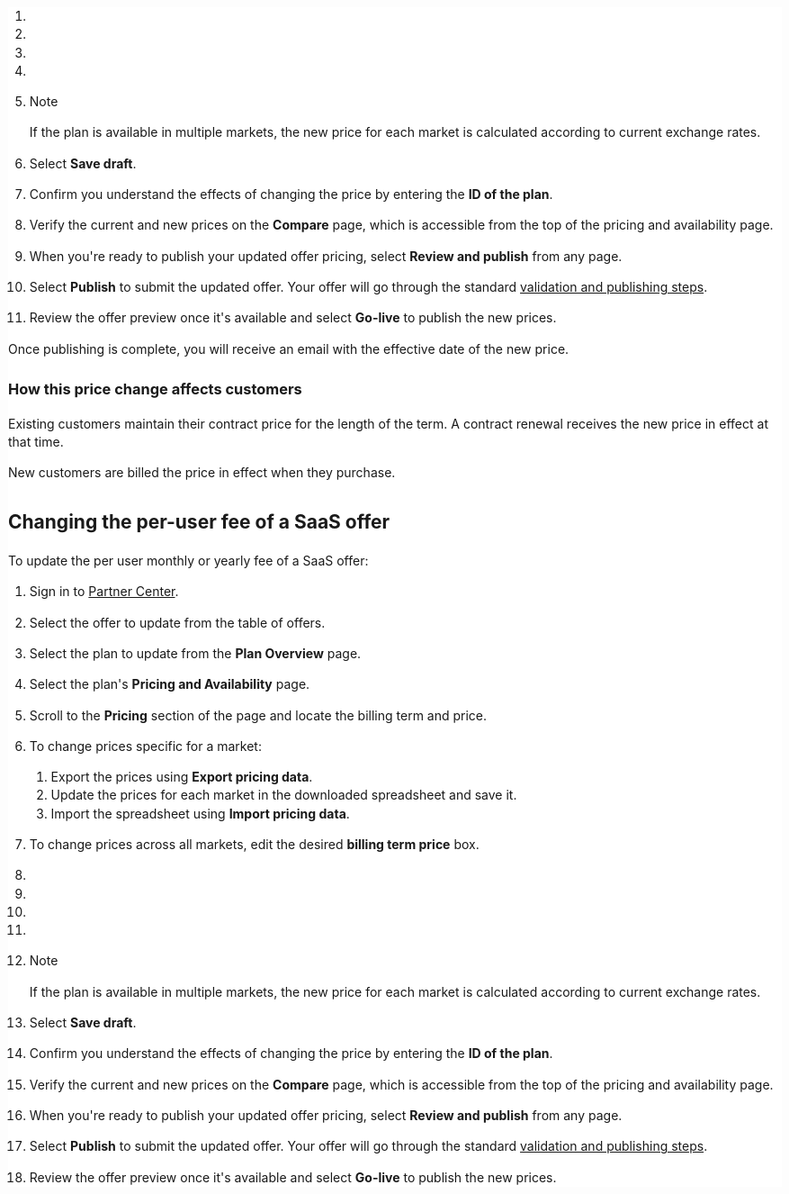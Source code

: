 1. 
1. 
1. 
    
1. 
    
1. > [!NOTE]
    > If the plan is available in multiple markets, the new price for each market is calculated according to current exchange rates.
    
8. Select **Save draft**.
9. Confirm you understand the effects of changing the price by entering the **ID of the plan**.
10. Verify the current and new prices on the **Compare** page, which is accessible from the top of the pricing and availability page.
11. When you're ready to publish your updated offer pricing, select **Review and publish** from any page.
12. Select **Publish** to submit the updated offer. Your offer will go through the standard [validation and publishing steps](review-publish-offer.md#validation-and-publishing-steps).
13. Review the offer preview once it's available and select **Go-live** to publish the new prices.

Once publishing is complete, you will receive an email with the effective date of the new price.

### How this price change affects customers

Existing customers maintain their contract price for the length of the term. A contract renewal receives the new price in effect at that time.

New customers are billed the price in effect when they purchase.

## Changing the per-user fee of a SaaS offer

To update the per user monthly or yearly fee of a SaaS offer:

1. Sign in to [Partner Center](https://partner.microsoft.com/dashboard/commercial-marketplace/overview).
2. Select the offer to update from the table of offers.
3. Select the plan to update from the **Plan Overview** page.
4. Select the plan's **Pricing and Availability** page.
5. Scroll to the **Pricing** section of the page and locate the billing term and price.
6. To change prices specific for a market:
    1. Export the prices using **Export pricing data**.
    2. Update the prices for each market in the downloaded spreadsheet and save it.
    3. Import the spreadsheet using **Import pricing data**.
7. To change prices across all markets, edit the desired **billing term price** box.

1. 
1. 
1. 
    
1. 
    
1. > [!NOTE]
    > If the plan is available in multiple markets, the new price for each market is calculated according to current exchange rates.
    
8. Select **Save draft**.
9. Confirm you understand the effects of changing the price by entering the **ID of the plan**.
10. Verify the current and new prices on the **Compare** page, which is accessible from the top of the pricing and availability page.
11. When you're ready to publish your updated offer pricing, select **Review and publish** from any page.
12. Select **Publish** to submit the updated offer. Your offer will go through the standard [validation and publishing steps](review-publish-offer.md#validation-and-publishing-steps).
13. Review the offer preview once it's available and select **Go-live** to publish the new prices.
